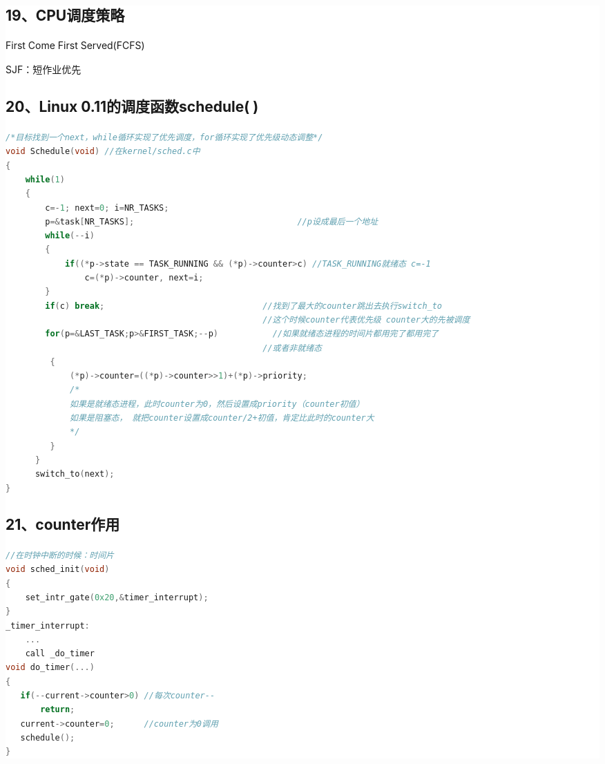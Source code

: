 ## 19、CPU调度策略

First Come First Served(FCFS)

SJF：短作业优先

## 20、Linux 0.11的调度函数schedule( )

```c
/*目标找到一个next，while循环实现了优先调度，for循环实现了优先级动态调整*/
void Schedule(void) //在kernel/sched.c中
{ 
    while(1) 
	{ 
      	c=-1; next=0; i=NR_TASKS;
	    p=&task[NR_TASKS];								   //p设成最后一个地址
		while(--i)
        { 
            if((*p->state == TASK_RUNNING && (*p)->counter>c) //TASK_RUNNING就绪态 c=-1
				c=(*p)->counter, next=i; 
        }
		if(c) break; 						 		//找到了最大的counter跳出去执行switch_to
               										//这个时候counter代表优先级 counter大的先被调度
		for(p=&LAST_TASK;p>&FIRST_TASK;--p)			  //如果就绪态进程的时间片都用完了都用完了 
               										//或者非就绪态
         {
             (*p)->counter=((*p)->counter>>1)+(*p)->priority; 
             /*
             如果是就绪态进程，此时counter为0，然后设置成priority（counter初值）
             如果是阻塞态， 就把counter设置成counter/2+初值，肯定比此时的counter大
             */
         }
      }       	
      switch_to(next);	
}
```

## 21、counter作用

```c
//在时钟中断的时候：时间片
void sched_init(void)
{
    set_intr_gate(0x20,&timer_interrupt);
}
_timer_interrupt:
	...
    call _do_timer
void do_timer(...)
{
   if(--current->counter>0) //每次counter--
       return;
   current->counter=0;      //counter为0调用
   schedule();
}
```
